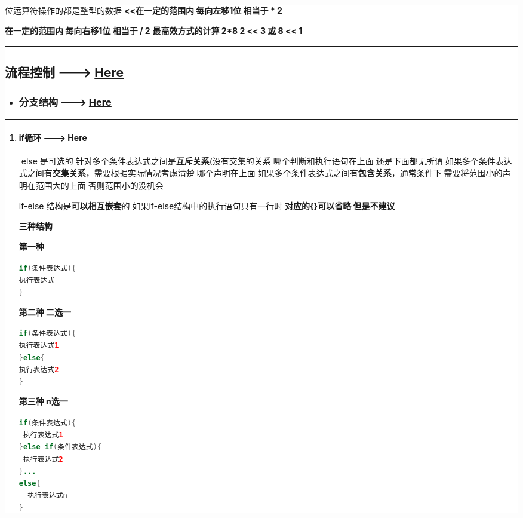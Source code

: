    位运算符操作的都是整型的数据
   **<<在一定的范围内 每向左移1位 相当于 * 2**
   
   **在一定的范围内 每向右移1位 相当于 / 2**
   **最高效方式的计算 2*8    2 << 3  或 8 << 1**

------

## 流程控制 ---> [Here](https://github.com/letengzz/JC-JavaPro/tree/master/JavaSE/src/%E5%9F%BA%E6%9C%AC%E8%AF%AD%E6%B3%95/%E6%B5%81%E7%A8%8B%E6%8E%A7%E5%88%B6)

- ### 分支结构 ---> [Here](https://github.com/letengzz/JC-JavaPro/tree/master/JavaSE/src/%E5%9F%BA%E6%9C%AC%E8%AF%AD%E6%B3%95/%E6%B5%81%E7%A8%8B%E6%8E%A7%E5%88%B6/%E5%88%86%E6%94%AF%E7%BB%93%E6%9E%84)

------

1. #### if循环 ---> [Here](https://github.com/letengzz/JC-JavaPro/blob/master/JavaSE/src/%E5%9F%BA%E6%9C%AC%E8%AF%AD%E6%B3%95/%E6%B5%81%E7%A8%8B%E6%8E%A7%E5%88%B6/%E5%88%86%E6%94%AF%E7%BB%93%E6%9E%84/ifelse.java)
   
    ​	else 是可选的
    ​	针对多个条件表达式之间是**互斥关系**(没有交集的关系 哪个判断和执行语句在上面 还是下面都无所谓
    ​	如果多个条件表达式之间有**交集关系**，需要根据实际情况考虑清楚 哪个声明在上面
    ​	如果多个条件表达式之间有**包含关系**，通常条件下 需要将范围小的声明在范围大的上面 否则范围小的没机会
   
    if-else 结构是**可以相互嵌套**的
    	如果if-else结构中的执行语句只有一行时 **对应的{}可以省略 但是不建议**
   
    **三种结构**
   
    **第一种**
   
    ```java
    if(条件表达式){
    执行表达式
    }
    ```
   
    **第二种 二选一**
   
    ```java
    if(条件表达式){
    执行表达式1
    }else{
    执行表达式2
    }
    ```
   
    **第三种 n选一**
   
    ```java
    if(条件表达式){
     执行表达式1
    }else if(条件表达式){
     执行表达式2
    }...
    else{
      执行表达式n
    }
    ```
   